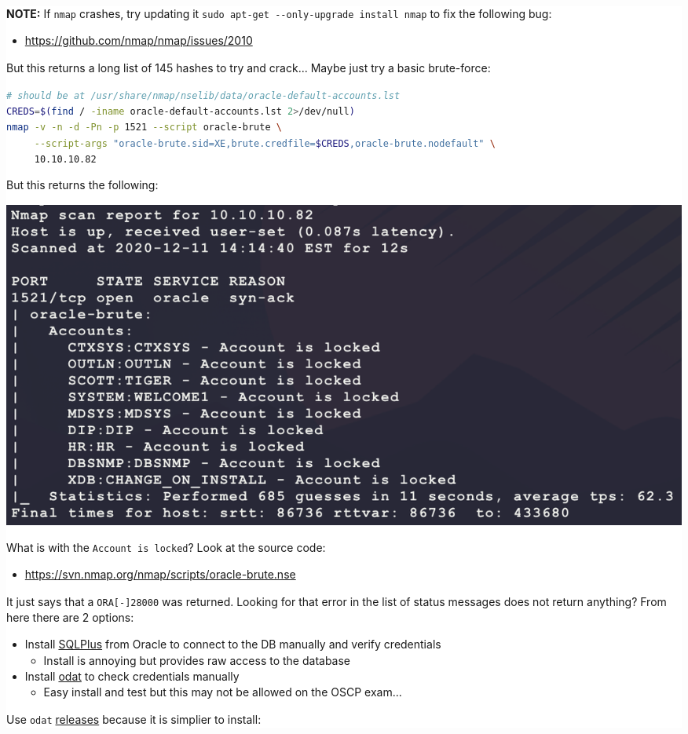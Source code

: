 **NOTE:** If `nmap` crashes, try updating it `sudo apt-get --only-upgrade install nmap` to fix the following bug:

- https://github.com/nmap/nmap/issues/2010

But this returns a long list of 145 hashes to try and crack... Maybe just try a basic brute-force:

```bash
# should be at /usr/share/nmap/nselib/data/oracle-default-accounts.lst
CREDS=$(find / -iname oracle-default-accounts.lst 2>/dev/null)
nmap -v -n -d -Pn -p 1521 --script oracle-brute \
     --script-args "oracle-brute.sid=XE,brute.credfile=$CREDS,oracle-brute.nodefault" \
     10.10.10.82
```

But this returns the following:

![nmap4](./silo/nmap4.png)

What is with the `Account is locked`? Look at the source code:

- https://svn.nmap.org/nmap/scripts/oracle-brute.nse

It just says that a `ORA[-]28000` was returned. Looking for that error in the list of status messages does not return anything? From here there are 2 options:

- Install [SQLPlus](https://book.hacktricks.xyz/pentesting/1521-1522-1529-pentesting-oracle-listener/oracle-pentesting-requirements-installation) from Oracle to connect to the DB manually and verify credentials
  - Install is annoying but provides raw access to the database
- Install [odat](https://github.com/quentinhardy/odat) to check credentials manually
  - Easy install and test but this may not be allowed on the OSCP exam...

Use `odat` [releases](https://github.com/quentinhardy/odat/releases) because it is simplier to install:
